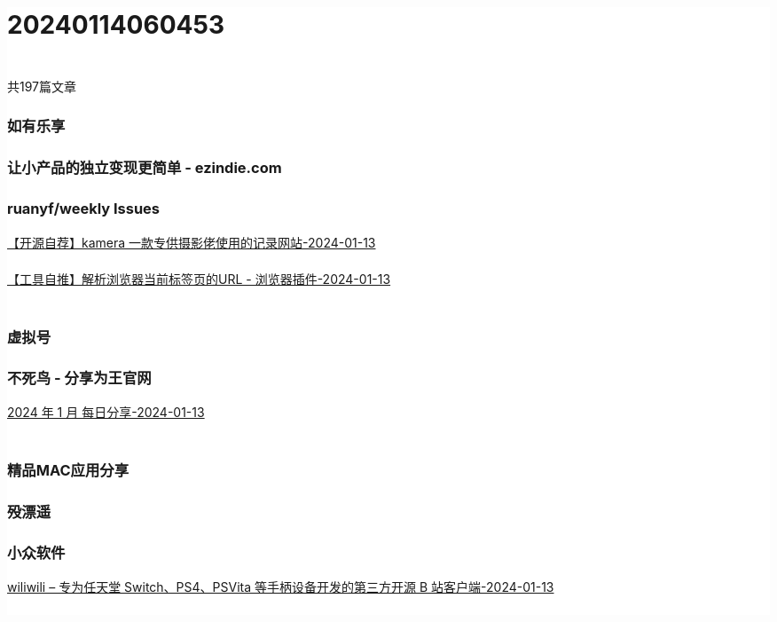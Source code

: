 <h1>20240114060453</h1><br/>共197篇文章






###  如有乐享







###  让小产品的独立变现更简单 - ezindie.com







###  ruanyf/weekly Issues

<a target=_blank rel=nofollow href="https://github.com/ruanyf/weekly/issues/3892" >【开源自荐】kamera 一款专供摄影佬使用的记录网站-2024-01-13</a><br/><br/><a target=_blank rel=nofollow href="https://github.com/ruanyf/weekly/issues/3891" >【工具自推】解析浏览器当前标签页的URL - 浏览器插件-2024-01-13</a><br/><br/>





###  虚拟号











###  不死鸟 - 分享为王官网

<a target=_blank rel=nofollow href="https://iui.su/181/" >2024 年 1 月 每日分享-2024-01-13</a><br/><br/>





###  精品MAC应用分享







###  殁漂遥







###  小众软件

<a target=_blank rel=nofollow href="https://www.appinn.com/wiliwili-for-bilibili/" >wiliwili – 专为任天堂 Switch、PS4、PSVita 等手柄设备开发的第三方开源 B 站客户端-2024-01-13</a><br/><br/>
